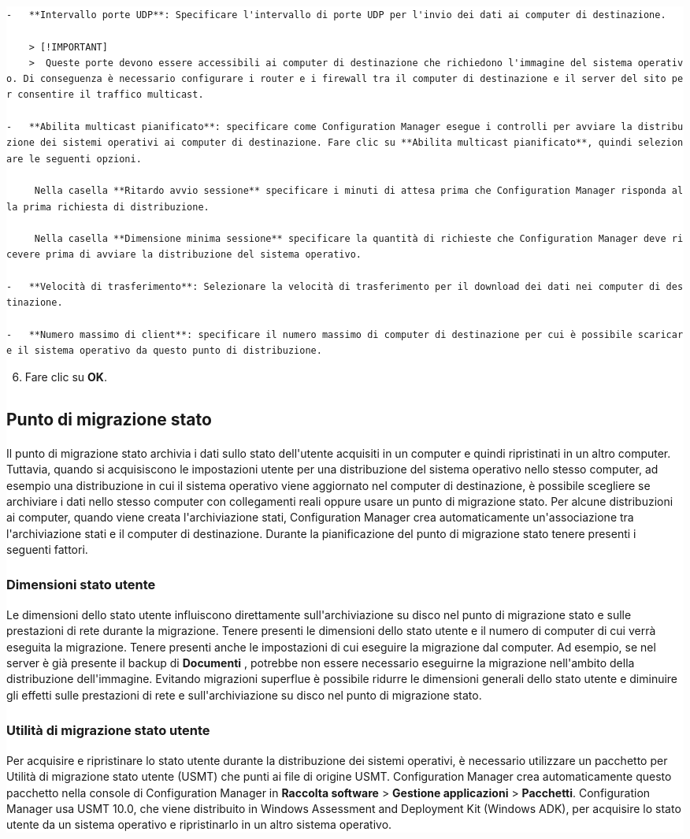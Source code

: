     -   **Intervallo porte UDP**: Specificare l'intervallo di porte UDP per l'invio dei dati ai computer di destinazione.  

        > [!IMPORTANT]  
        >  Queste porte devono essere accessibili ai computer di destinazione che richiedono l'immagine del sistema operativo. Di conseguenza è necessario configurare i router e i firewall tra il computer di destinazione e il server del sito per consentire il traffico multicast.  

    -   **Abilita multicast pianificato**: specificare come Configuration Manager esegue i controlli per avviare la distribuzione dei sistemi operativi ai computer di destinazione. Fare clic su **Abilita multicast pianificato**, quindi selezionare le seguenti opzioni.  

         Nella casella **Ritardo avvio sessione** specificare i minuti di attesa prima che Configuration Manager risponda alla prima richiesta di distribuzione.  

         Nella casella **Dimensione minima sessione** specificare la quantità di richieste che Configuration Manager deve ricevere prima di avviare la distribuzione del sistema operativo.  

    -   **Velocità di trasferimento**: Selezionare la velocità di trasferimento per il download dei dati nei computer di destinazione.  

    -   **Numero massimo di client**: specificare il numero massimo di computer di destinazione per cui è possibile scaricare il sistema operativo da questo punto di distribuzione.  

6.  Fare clic su **OK**.  

##  <a name="a-namebkmkstatemigrationpointsa-state-migration-point"></a><a name="BKMK_StateMigrationPoints"></a> Punto di migrazione stato  
 Il punto di migrazione stato archivia i dati sullo stato dell'utente acquisiti in un computer e quindi ripristinati in un altro computer. Tuttavia, quando si acquisiscono le impostazioni utente per una distribuzione del sistema operativo nello stesso computer, ad esempio una distribuzione in cui il sistema operativo viene aggiornato nel computer di destinazione, è possibile scegliere se archiviare i dati nello stesso computer con collegamenti reali oppure usare un punto di migrazione stato. Per alcune distribuzioni ai computer, quando viene creata l'archiviazione stati, Configuration Manager crea automaticamente un'associazione tra l'archiviazione stati e il computer di destinazione. Durante la pianificazione del punto di migrazione stato tenere presenti i seguenti fattori.  

### <a name="user-state-size"></a>Dimensioni stato utente  
 Le dimensioni dello stato utente influiscono direttamente sull'archiviazione su disco nel punto di migrazione stato e sulle prestazioni di rete durante la migrazione. Tenere presenti le dimensioni dello stato utente e il numero di computer di cui verrà eseguita la migrazione. Tenere presenti anche le impostazioni di cui eseguire la migrazione dal computer. Ad esempio, se nel server è già presente il backup di **Documenti** , potrebbe non essere necessario eseguirne la migrazione nell'ambito della distribuzione dell'immagine. Evitando migrazioni superflue è possibile ridurre le dimensioni generali dello stato utente e diminuire gli effetti sulle prestazioni di rete e sull'archiviazione su disco nel punto di migrazione stato.  

### <a name="user-state-migration-tool"></a>Utilità di migrazione stato utente  
 Per acquisire e ripristinare lo stato utente durante la distribuzione dei sistemi operativi, è necessario utilizzare un pacchetto per Utilità di migrazione stato utente (USMT) che punti ai file di origine USMT. Configuration Manager crea automaticamente questo pacchetto nella console di Configuration Manager in **Raccolta software** > **Gestione applicazioni** > **Pacchetti**. Configuration Manager usa USMT 10.0, che viene distribuito in Windows Assessment and Deployment Kit (Windows ADK), per acquisire lo stato utente da un sistema operativo e ripristinarlo in un altro sistema operativo.  
